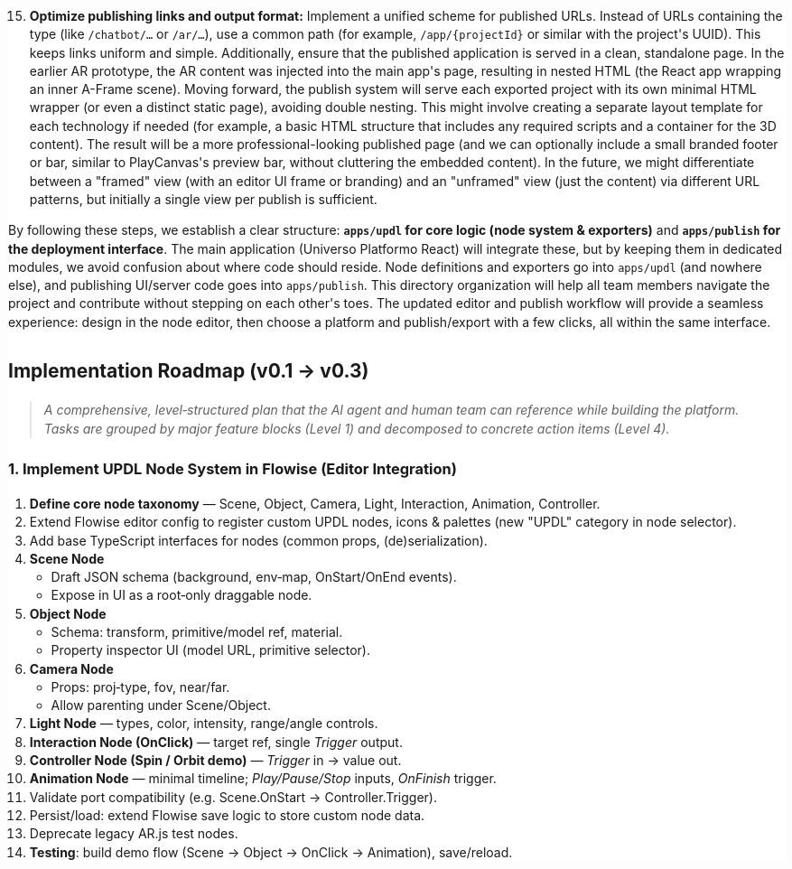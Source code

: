 15. **Optimize publishing links and output format:** Implement a unified scheme for published URLs. Instead of URLs containing the type (like `/chatbot/…` or `/ar/…`), use a common path (for example, `/app/{projectId}` or similar with the project's UUID). This keeps links uniform and simple. Additionally, ensure that the published application is served in a clean, standalone page. In the earlier AR prototype, the AR content was injected into the main app's page, resulting in nested HTML (the React app wrapping an inner A-Frame scene). Moving forward, the publish system will serve each exported project with its own minimal HTML wrapper (or even a distinct static page), avoiding double nesting. This might involve creating a separate layout template for each technology if needed (for example, a basic HTML structure that includes any required scripts and a container for the 3D content). The result will be a more professional-looking published page (and we can optionally include a small branded footer or bar, similar to PlayCanvas's preview bar, without cluttering the embedded content). In the future, we might differentiate between a "framed" view (with an editor UI frame or branding) and an "unframed" view (just the content) via different URL patterns, but initially a single view per publish is sufficient.

By following these steps, we establish a clear structure: **`apps/updl` for core logic (node system & exporters)** and **`apps/publish` for the deployment interface**. The main application (Universo Platformo React) will integrate these, but by keeping them in dedicated modules, we avoid confusion about where code should reside. Node definitions and exporters go into `apps/updl` (and nowhere else), and publishing UI/server code goes into `apps/publish`. This directory organization will help all team members navigate the project and contribute without stepping on each other's toes. The updated editor and publish workflow will provide a seamless experience: design in the node editor, then choose a platform and publish/export with a few clicks, all within the same interface.

## Implementation Roadmap (v0.1 → v0.3)

> _A comprehensive, level‑structured plan that the AI agent and human team can reference while building the platform._  
> _Tasks are grouped by major feature blocks (Level 1) and decomposed to concrete action items (Level 4)._

### 1. Implement UPDL Node System in Flowise (Editor Integration)

1. **Define core node taxonomy** — Scene, Object, Camera, Light, Interaction, Animation, Controller.
2. Extend Flowise editor config to register custom UPDL nodes, icons & palettes (new "UPDL" category in node selector).
3. Add base TypeScript interfaces for nodes (common props, (de)serialization).
4. **Scene Node**
    - Draft JSON schema (background, env‑map, OnStart/OnEnd events).
    - Expose in UI as a root‑only draggable node.
5. **Object Node**
    - Schema: transform, primitive/model ref, material.
    - Property inspector UI (model URL, primitive selector).
6. **Camera Node**
    - Props: proj‑type, fov, near/far.
    - Allow parenting under Scene/Object.
7. **Light Node** — types, color, intensity, range/angle controls.
8. **Interaction Node (OnClick)** — target ref, single _Trigger_ output.
9. **Controller Node (Spin / Orbit demo)** — _Trigger_ in → value out.
10. **Animation Node** — minimal timeline; _Play/Pause/Stop_ inputs, _OnFinish_ trigger.
11. Validate port compatibility (e.g. Scene.OnStart → Controller.Trigger).
12. Persist/load: extend Flowise save logic to store custom node data.
13. Deprecate legacy AR.js test nodes.
14. **Testing**: build demo flow (Scene → Object → OnClick → Animation), save/reload.
